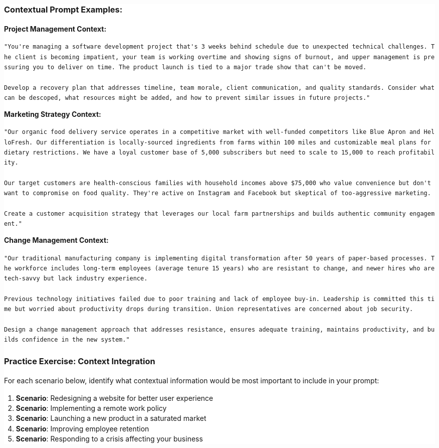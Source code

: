 ### **Contextual Prompt Examples:**

**Project Management Context:**
```
"You're managing a software development project that's 3 weeks behind schedule due to unexpected technical challenges. The client is becoming impatient, your team is working overtime and showing signs of burnout, and upper management is pressuring you to deliver on time. The product launch is tied to a major trade show that can't be moved. 

Develop a recovery plan that addresses timeline, team morale, client communication, and quality standards. Consider what can be descoped, what resources might be added, and how to prevent similar issues in future projects."
```

**Marketing Strategy Context:**
```
"Our organic food delivery service operates in a competitive market with well-funded competitors like Blue Apron and HelloFresh. Our differentiation is locally-sourced ingredients from farms within 100 miles and customizable meal plans for dietary restrictions. We have a loyal customer base of 5,000 subscribers but need to scale to 15,000 to reach profitability.

Our target customers are health-conscious families with household incomes above $75,000 who value convenience but don't want to compromise on food quality. They're active on Instagram and Facebook but skeptical of too-aggressive marketing.

Create a customer acquisition strategy that leverages our local farm partnerships and builds authentic community engagement."
```

**Change Management Context:**
```
"Our traditional manufacturing company is implementing digital transformation after 50 years of paper-based processes. The workforce includes long-term employees (average tenure 15 years) who are resistant to change, and newer hires who are tech-savvy but lack industry experience.

Previous technology initiatives failed due to poor training and lack of employee buy-in. Leadership is committed this time but worried about productivity drops during transition. Union representatives are concerned about job security.

Design a change management approach that addresses resistance, ensures adequate training, maintains productivity, and builds confidence in the new system."
```

### **Practice Exercise: Context Integration**

For each scenario below, identify what contextual information would be most important to include in your prompt:

1. **Scenario**: Redesigning a website for better user experience
2. **Scenario**: Implementing a remote work policy
3. **Scenario**: Launching a new product in a saturated market
4. **Scenario**: Improving employee retention
5. **Scenario**: Responding to a crisis affecting your business

